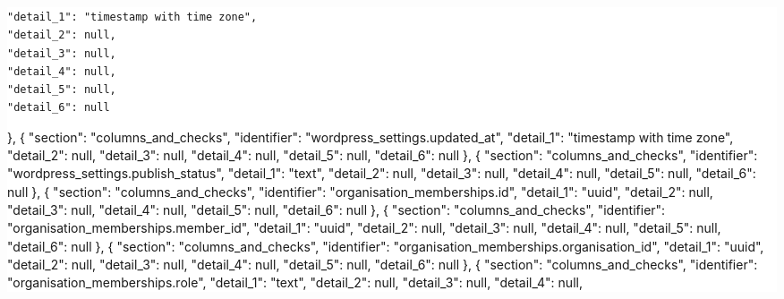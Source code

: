     "detail_1": "timestamp with time zone",
    "detail_2": null,
    "detail_3": null,
    "detail_4": null,
    "detail_5": null,
    "detail_6": null
  },
  {
    "section": "columns_and_checks",
    "identifier": "wordpress_settings.updated_at",
    "detail_1": "timestamp with time zone",
    "detail_2": null,
    "detail_3": null,
    "detail_4": null,
    "detail_5": null,
    "detail_6": null
  },
  {
    "section": "columns_and_checks",
    "identifier": "wordpress_settings.publish_status",
    "detail_1": "text",
    "detail_2": null,
    "detail_3": null,
    "detail_4": null,
    "detail_5": null,
    "detail_6": null
  },
  {
    "section": "columns_and_checks",
    "identifier": "organisation_memberships.id",
    "detail_1": "uuid",
    "detail_2": null,
    "detail_3": null,
    "detail_4": null,
    "detail_5": null,
    "detail_6": null
  },
  {
    "section": "columns_and_checks",
    "identifier": "organisation_memberships.member_id",
    "detail_1": "uuid",
    "detail_2": null,
    "detail_3": null,
    "detail_4": null,
    "detail_5": null,
    "detail_6": null
  },
  {
    "section": "columns_and_checks",
    "identifier": "organisation_memberships.organisation_id",
    "detail_1": "uuid",
    "detail_2": null,
    "detail_3": null,
    "detail_4": null,
    "detail_5": null,
    "detail_6": null
  },
  {
    "section": "columns_and_checks",
    "identifier": "organisation_memberships.role",
    "detail_1": "text",
    "detail_2": null,
    "detail_3": null,
    "detail_4": null,